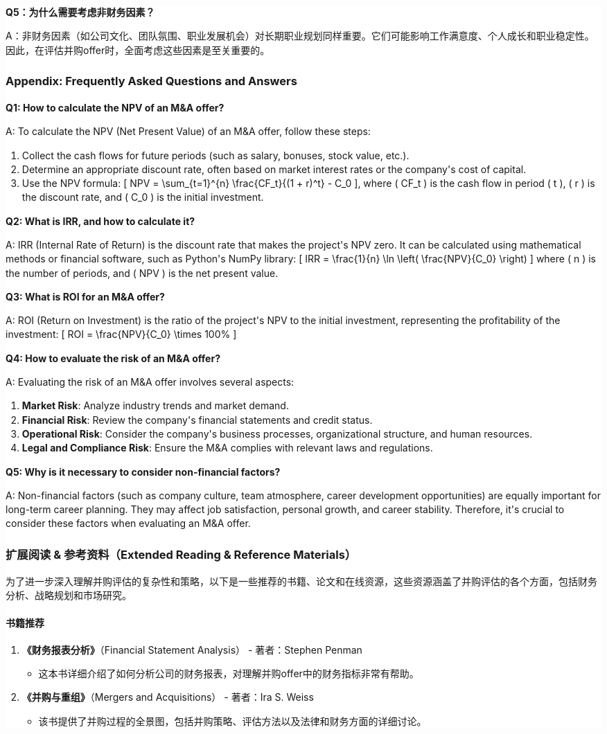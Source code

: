 **Q5：为什么需要考虑非财务因素？**

A：非财务因素（如公司文化、团队氛围、职业发展机会）对长期职业规划同样重要。它们可能影响工作满意度、个人成长和职业稳定性。因此，在评估并购offer时，全面考虑这些因素是至关重要的。

### Appendix: Frequently Asked Questions and Answers

**Q1: How to calculate the NPV of an M&A offer?**

A: To calculate the NPV (Net Present Value) of an M&A offer, follow these steps:
1. Collect the cash flows for future periods (such as salary, bonuses, stock value, etc.).
2. Determine an appropriate discount rate, often based on market interest rates or the company's cost of capital.
3. Use the NPV formula: \[ NPV = \sum_{t=1}^{n} \frac{CF_t}{(1 + r)^t} - C_0 \], where \( CF_t \) is the cash flow in period \( t \), \( r \) is the discount rate, and \( C_0 \) is the initial investment.

**Q2: What is IRR, and how to calculate it?**

A: IRR (Internal Rate of Return) is the discount rate that makes the project's NPV zero. It can be calculated using mathematical methods or financial software, such as Python's NumPy library:
\[ IRR = \frac{1}{n} \ln \left( \frac{NPV}{C_0} \right) \]
where \( n \) is the number of periods, and \( NPV \) is the net present value.

**Q3: What is ROI for an M&A offer?**

A: ROI (Return on Investment) is the ratio of the project's NPV to the initial investment, representing the profitability of the investment:
\[ ROI = \frac{NPV}{C_0} \times 100\% \]

**Q4: How to evaluate the risk of an M&A offer?**

A: Evaluating the risk of an M&A offer involves several aspects:
1. **Market Risk**: Analyze industry trends and market demand.
2. **Financial Risk**: Review the company's financial statements and credit status.
3. **Operational Risk**: Consider the company's business processes, organizational structure, and human resources.
4. **Legal and Compliance Risk**: Ensure the M&A complies with relevant laws and regulations.

**Q5: Why is it necessary to consider non-financial factors?**

A: Non-financial factors (such as company culture, team atmosphere, career development opportunities) are equally important for long-term career planning. They may affect job satisfaction, personal growth, and career stability. Therefore, it's crucial to consider these factors when evaluating an M&A offer.

### 扩展阅读 & 参考资料（Extended Reading & Reference Materials）

为了进一步深入理解并购评估的复杂性和策略，以下是一些推荐的书籍、论文和在线资源，这些资源涵盖了并购评估的各个方面，包括财务分析、战略规划和市场研究。

#### 书籍推荐

1. **《财务报表分析》**（Financial Statement Analysis） - 著者：Stephen Penman
   - 这本书详细介绍了如何分析公司的财务报表，对理解并购offer中的财务指标非常有帮助。

2. **《并购与重组》**（Mergers and Acquisitions） - 著者：Ira S. Weiss
   - 该书提供了并购过程的全景图，包括并购策略、评估方法以及法律和财务方面的详细讨论。
